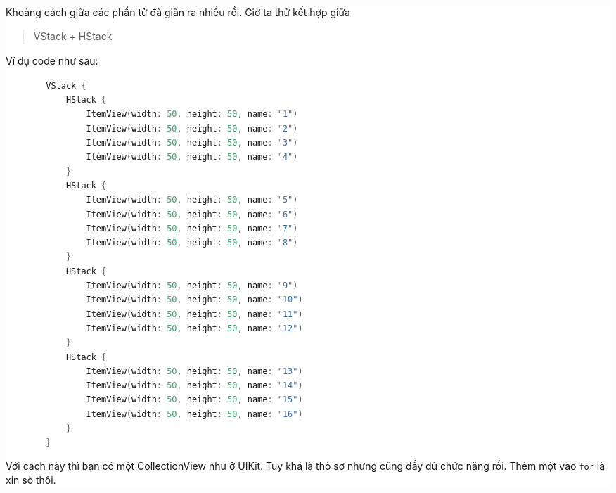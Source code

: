 Khoảng cách giữa các phần tử đã giãn ra nhiều rồi. Giờ ta thử kết hợp giữa

> VStack + HStack

Ví dụ code như sau:

```swift
        VStack {
            HStack {
                ItemView(width: 50, height: 50, name: "1")
                ItemView(width: 50, height: 50, name: "2")
                ItemView(width: 50, height: 50, name: "3")
                ItemView(width: 50, height: 50, name: "4")
            }
            HStack {
                ItemView(width: 50, height: 50, name: "5")
                ItemView(width: 50, height: 50, name: "6")
                ItemView(width: 50, height: 50, name: "7")
                ItemView(width: 50, height: 50, name: "8")
            }
            HStack {
                ItemView(width: 50, height: 50, name: "9")
                ItemView(width: 50, height: 50, name: "10")
                ItemView(width: 50, height: 50, name: "11")
                ItemView(width: 50, height: 50, name: "12")
            }
            HStack {
                ItemView(width: 50, height: 50, name: "13")
                ItemView(width: 50, height: 50, name: "14")
                ItemView(width: 50, height: 50, name: "15")
                ItemView(width: 50, height: 50, name: "16")
            }
        }

```

Với cách này thì bạn có một CollectionView như ở UIKit. Tuy khá là thô sơ nhưng cũng đầy đủ chức năng rồi. Thêm một vào `for` là xin sò thôi.
